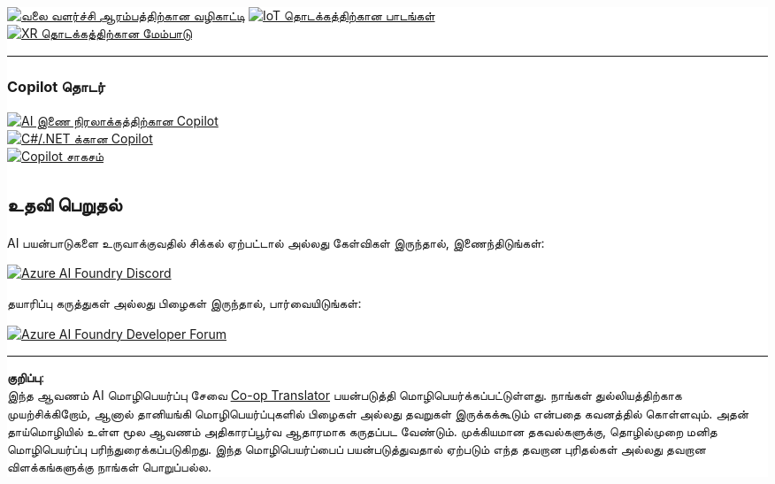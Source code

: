 [![வலை வளர்ச்சி ஆரம்பத்திற்கான வழிகாட்டி](https://img.shields.io/badge/Web%20Dev%20for%20Beginners-EC4899?style=for-the-badge&labelColor=E5E7EB&color=EC4899)](https://aka.ms/webdev-beginners?WT.mc_id=academic-105485-koreyst)
[![IoT தொடக்கத்திற்கான பாடங்கள்](https://img.shields.io/badge/IoT%20for%20Beginners-14B8A6?style=for-the-badge&labelColor=E5E7EB&color=14B8A6)](https://aka.ms/iot-beginners?WT.mc_id=academic-105485-koreyst)  
[![XR தொடக்கத்திற்கான மேம்பாடு](https://img.shields.io/badge/XR%20Development%20for%20Beginners-38BDF8?style=for-the-badge&labelColor=E5E7EB&color=38BDF8)](https://github.com/microsoft/xr-development-for-beginners?WT.mc_id=academic-105485-koreyst)

---

### Copilot தொடர்  
[![AI இணை நிரலாக்கத்திற்கான Copilot](https://img.shields.io/badge/Copilot%20for%20AI%20Paired%20Programming-FACC15?style=for-the-badge&labelColor=E5E7EB&color=FACC15)](https://aka.ms/GitHubCopilotAI?WT.mc_id=academic-105485-koreyst)  
[![C#/.NET க்கான Copilot](https://img.shields.io/badge/Copilot%20for%20C%23/.NET-FBBF24?style=for-the-badge&labelColor=E5E7EB&color=FBBF24)](https://github.com/microsoft/mastering-github-copilot-for-dotnet-csharp-developers?WT.mc_id=academic-105485-koreyst)  
[![Copilot சாகசம்](https://img.shields.io/badge/Copilot%20Adventure-FDE68A?style=for-the-badge&labelColor=E5E7EB&color=FDE68A)](https://github.com/microsoft/CopilotAdventures?WT.mc_id=academic-105485-koreyst)  


## உதவி பெறுதல்  

AI பயன்பாடுகளை உருவாக்குவதில் சிக்கல் ஏற்பட்டால் அல்லது கேள்விகள் இருந்தால், இணைந்திடுங்கள்:  

[![Azure AI Foundry Discord](https://img.shields.io/badge/Discord-Azure_AI_Foundry_Community_Discord-blue?style=for-the-badge&logo=discord&color=5865f2&logoColor=fff)](https://aka.ms/foundry/discord?WT.mc_id=academic-105485-koreyst)  

தயாரிப்பு கருத்துகள் அல்லது பிழைகள் இருந்தால், பார்வையிடுங்கள்:  

[![Azure AI Foundry Developer Forum](https://img.shields.io/badge/GitHub-Azure_AI_Foundry_Developer_Forum-blue?style=for-the-badge&logo=github&color=000000&logoColor=fff)](https://aka.ms/foundry/forum?WT.mc_id=academic-105485-koreyst)  

---

**குறிப்பு**:  
இந்த ஆவணம் AI மொழிபெயர்ப்பு சேவை [Co-op Translator](https://github.com/Azure/co-op-translator) பயன்படுத்தி மொழிபெயர்க்கப்பட்டுள்ளது. நாங்கள் துல்லியத்திற்காக முயற்சிக்கிறோம், ஆனால் தானியங்கி மொழிபெயர்ப்புகளில் பிழைகள் அல்லது தவறுகள் இருக்கக்கூடும் என்பதை கவனத்தில் கொள்ளவும். அதன் தாய்மொழியில் உள்ள மூல ஆவணம் அதிகாரப்பூர்வ ஆதாரமாக கருதப்பட வேண்டும். முக்கியமான தகவல்களுக்கு, தொழில்முறை மனித மொழிபெயர்ப்பு பரிந்துரைக்கப்படுகிறது. இந்த மொழிபெயர்ப்பைப் பயன்படுத்துவதால் ஏற்படும் எந்த தவறான புரிதல்கள் அல்லது தவறான விளக்கங்களுக்கு நாங்கள் பொறுப்பல்ல.